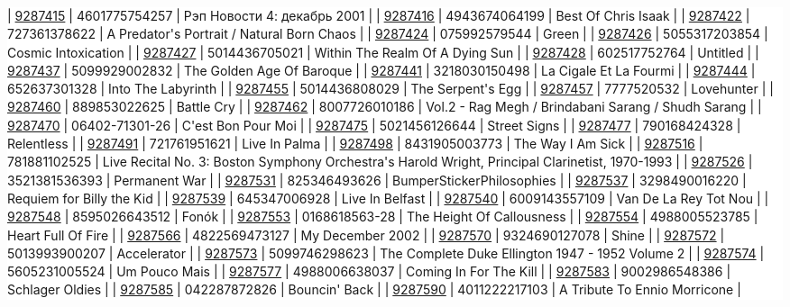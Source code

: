 | [9287415](https://www.discogs.com/release/9287415) | 4601775754257 | Рэп Новости 4: декабрь 2001 |
| [9287416](https://www.discogs.com/release/9287416) | 4943674064199 | Best Of Chris Isaak |
| [9287422](https://www.discogs.com/release/9287422) | 727361378622 | A Predator's Portrait / Natural Born Chaos |
| [9287424](https://www.discogs.com/release/9287424) | 075992579544 | Green |
| [9287426](https://www.discogs.com/release/9287426) | 5055317203854 | Cosmic Intoxication |
| [9287427](https://www.discogs.com/release/9287427) | 5014436705021 | Within The Realm Of A Dying Sun |
| [9287428](https://www.discogs.com/release/9287428) | 602517752764 | Untitled |
| [9287437](https://www.discogs.com/release/9287437) | 5099929002832 | The Golden Age Of Baroque |
| [9287441](https://www.discogs.com/release/9287441) | 3218030150498 | La Cigale Et La Fourmi |
| [9287444](https://www.discogs.com/release/9287444) | 652637301328 | Into The Labyrinth |
| [9287455](https://www.discogs.com/release/9287455) | 5014436808029 | The Serpent's Egg |
| [9287457](https://www.discogs.com/release/9287457) | 7777520532 | Lovehunter |
| [9287460](https://www.discogs.com/release/9287460) | 889853022625 | Battle Cry |
| [9287462](https://www.discogs.com/release/9287462) | 8007726010186 | Vol.2 - Rag Megh / Brindabani Sarang / Shudh Sarang |
| [9287470](https://www.discogs.com/release/9287470) | 06402-71301-26 | C'est Bon Pour Moi |
| [9287475](https://www.discogs.com/release/9287475) | 5021456126644 | Street Signs |
| [9287477](https://www.discogs.com/release/9287477) | 790168424328 | Relentless |
| [9287491](https://www.discogs.com/release/9287491) | 721761951621 | Live In Palma |
| [9287498](https://www.discogs.com/release/9287498) | 8431905003773 | The Way I Am Sick |
| [9287516](https://www.discogs.com/release/9287516) | 781881102525 | Live Recital No. 3: Boston Symphony Orchestra's Harold Wright, Principal Clarinetist, 1970-1993 |
| [9287526](https://www.discogs.com/release/9287526) | 3521381536393 | Permanent War |
| [9287531](https://www.discogs.com/release/9287531) | 825346493626 | BumperStickerPhilosophies |
| [9287537](https://www.discogs.com/release/9287537) | 3298490016220 | Requiem for Billy the Kid |
| [9287539](https://www.discogs.com/release/9287539) | 645347006928 | Live In Belfast |
| [9287540](https://www.discogs.com/release/9287540) | 6009143557109 | Van De La Rey Tot Nou |
| [9287548](https://www.discogs.com/release/9287548) | 8595026643512 | Fonók |
| [9287553](https://www.discogs.com/release/9287553) | 0168618563-28 | The Height Of Callousness |
| [9287554](https://www.discogs.com/release/9287554) | 4988005523785 | Heart Full Of Fire |
| [9287566](https://www.discogs.com/release/9287566) | 4822569473127 | My December 2002 |
| [9287570](https://www.discogs.com/release/9287570) | 9324690127078 | Shine |
| [9287572](https://www.discogs.com/release/9287572) | 5013993900207 | Accelerator |
| [9287573](https://www.discogs.com/release/9287573) | 5099746298623 | The Complete Duke Ellington 1947 - 1952 Volume 2 |
| [9287574](https://www.discogs.com/release/9287574) | 5605231005524 | Um Pouco Mais |
| [9287577](https://www.discogs.com/release/9287577) | 4988006638037 | Coming In For The Kill |
| [9287583](https://www.discogs.com/release/9287583) | 9002986548386 | Schlager Oldies |
| [9287585](https://www.discogs.com/release/9287585) | 042287872826 | Bouncin' Back |
| [9287590](https://www.discogs.com/release/9287590) | 4011222217103 | A Tribute To Ennio Morricone |